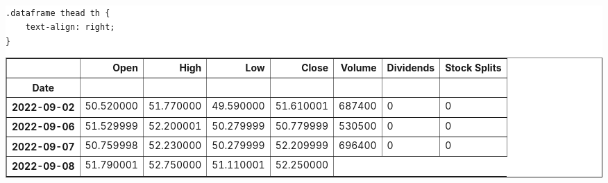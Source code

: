     .dataframe thead th {
        text-align: right;
    }
</style>
<table border="1" class="dataframe">
  <thead>
    <tr style="text-align: right;">
      <th></th>
      <th>Open</th>
      <th>High</th>
      <th>Low</th>
      <th>Close</th>
      <th>Volume</th>
      <th>Dividends</th>
      <th>Stock Splits</th>
    </tr>
    <tr>
      <th>Date</th>
      <th></th>
      <th></th>
      <th></th>
      <th></th>
      <th></th>
      <th></th>
      <th></th>
    </tr>
  </thead>
  <tbody>
    <tr>
      <th>2022-09-02</th>
      <td>50.520000</td>
      <td>51.770000</td>
      <td>49.590000</td>
      <td>51.610001</td>
      <td>687400</td>
      <td>0</td>
      <td>0</td>
    </tr>
    <tr>
      <th>2022-09-06</th>
      <td>51.529999</td>
      <td>52.200001</td>
      <td>50.279999</td>
      <td>50.779999</td>
      <td>530500</td>
      <td>0</td>
      <td>0</td>
    </tr>
    <tr>
      <th>2022-09-07</th>
      <td>50.759998</td>
      <td>52.230000</td>
      <td>50.279999</td>
      <td>52.209999</td>
      <td>696400</td>
      <td>0</td>
      <td>0</td>
    </tr>
    <tr>
      <th>2022-09-08</th>
      <td>51.790001</td>
      <td>52.750000</td>
      <td>51.110001</td>
      <td>52.250000</td>